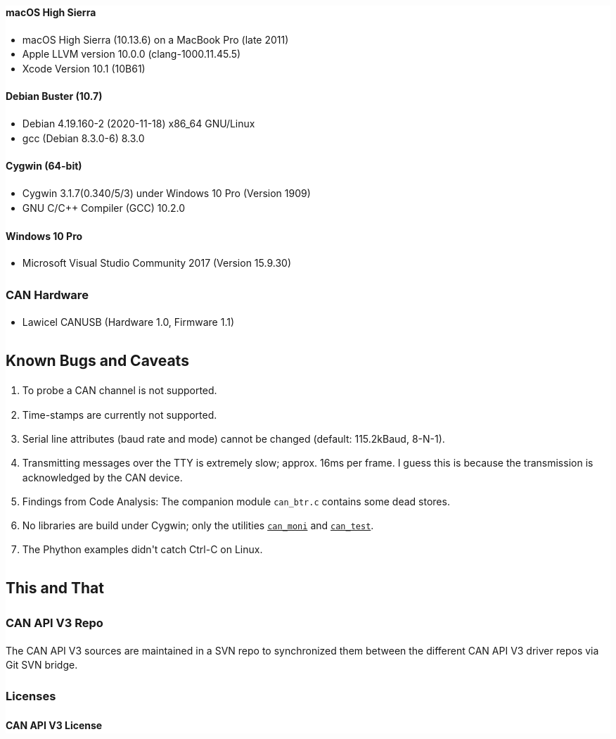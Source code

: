 #### macOS High Sierra

- macOS High Sierra (10.13.6) on a MacBook Pro (late 2011)
- Apple LLVM version 10.0.0 (clang-1000.11.45.5)
- Xcode Version 10.1 (10B61)

#### Debian Buster (10.7)

- Debian 4.19.160-2 (2020-11-18) x86_64 GNU/Linux
- gcc (Debian 8.3.0-6) 8.3.0

#### Cygwin (64-bit)

- Cygwin 3.1.7(0.340/5/3) under Windows 10 Pro (Version 1909)
- GNU C/C++ Compiler (GCC) 10.2.0

#### Windows 10 Pro

- Microsoft Visual Studio Community 2017 (Version 15.9.30)

### CAN Hardware

- Lawicel CANUSB (Hardware 1.0, Firmware 1.1)

## Known Bugs and Caveats

1. To probe a CAN channel is not supported.

2. Time-stamps are currently not supported.

3. Serial line attributes (baud rate and mode) cannot be changed
   (default: 115.2kBaud, 8-N-1).

4. Transmitting messages over the TTY is extremely slow; approx. 16ms per frame.
   I guess this is because the transmission is acknowledged by the CAN device.

5. Findings from Code Analysis:
   The companion module `can_btr.c` contains some dead stores.

6. No libraries are build under Cygwin; only the utilities
   [`can_moni`](can_moni-for-serialcan) and [`can_test`](can_test-for-serialcan).

7. The Phython examples didn't catch Ctrl-C on Linux.

## This and That

### CAN API V3 Repo

The CAN API V3 sources are maintained in a SVN repo to synchronized them
between the different CAN API V3 driver repos via Git SVN bridge.

### Licenses

#### CAN API V3 License
